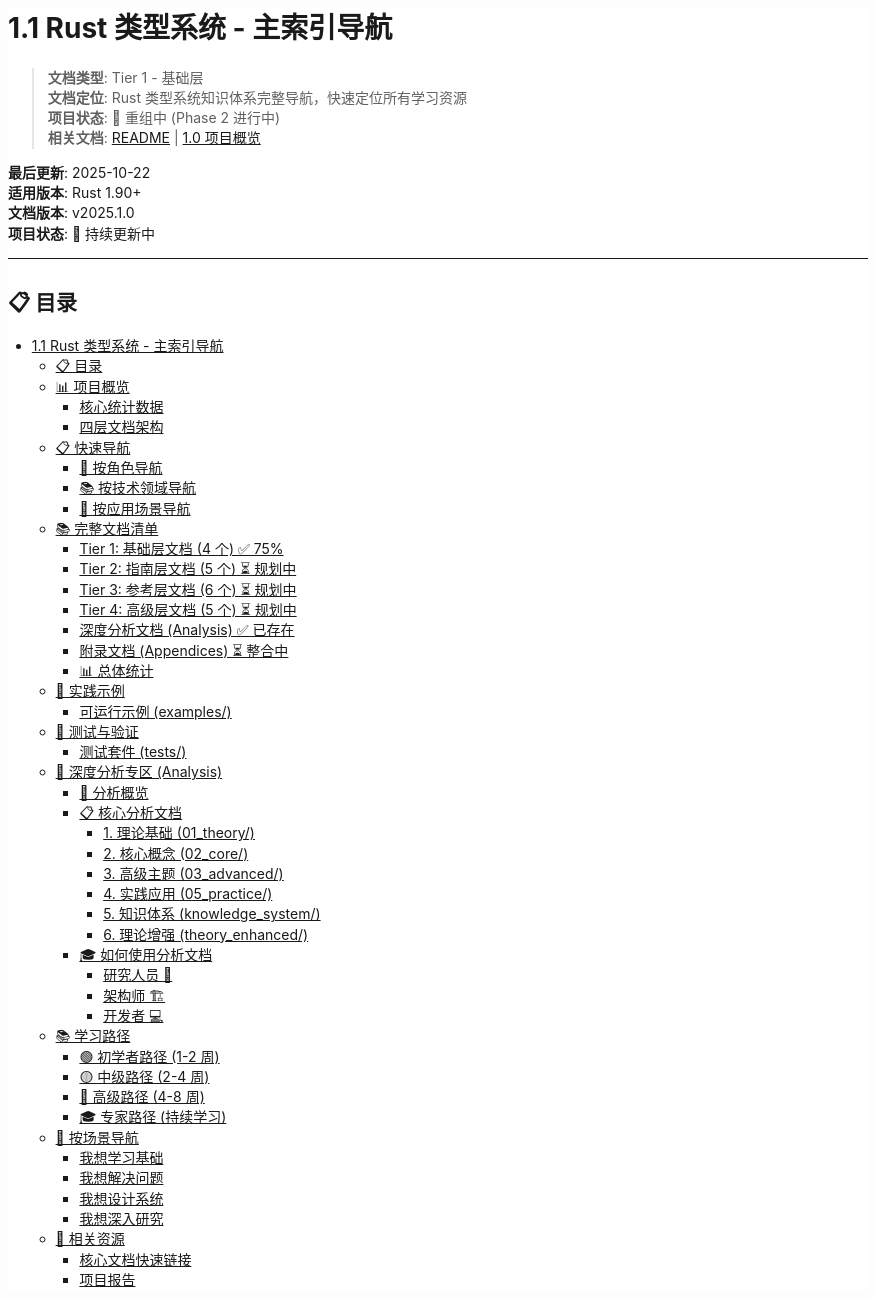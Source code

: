 # 1.1 Rust 类型系统 - 主索引导航

> **文档类型**: Tier 1 - 基础层  
> **文档定位**: Rust 类型系统知识体系完整导航，快速定位所有学习资源  
> **项目状态**: 🔄 重组中 (Phase 2 进行中)  
> **相关文档**: [README](../../README.md) | [1.0 项目概览](./01_项目概览.md)

**最后更新**: 2025-10-22  
**适用版本**: Rust 1.90+  
**文档版本**: v2025.1.0  
**项目状态**: 🔄 持续更新中

---

## 📋 目录

- [1.1 Rust 类型系统 - 主索引导航](#11-rust-类型系统---主索引导航)
  - [📋 目录](#-目录)
  - [📊 项目概览](#-项目概览)
    - [核心统计数据](#核心统计数据)
    - [四层文档架构](#四层文档架构)
  - [📋 快速导航](#-快速导航)
    - [🎯 按角色导航](#-按角色导航)
    - [📚 按技术领域导航](#-按技术领域导航)
    - [🎯 按应用场景导航](#-按应用场景导航)
  - [📚 完整文档清单](#-完整文档清单)
    - [Tier 1: 基础层文档 (4 个) ✅ 75%](#tier-1-基础层文档-4-个--75)
    - [Tier 2: 指南层文档 (5 个) ⏳ 规划中](#tier-2-指南层文档-5-个--规划中)
    - [Tier 3: 参考层文档 (6 个) ⏳ 规划中](#tier-3-参考层文档-6-个--规划中)
    - [Tier 4: 高级层文档 (5 个) ⏳ 规划中](#tier-4-高级层文档-5-个--规划中)
    - [深度分析文档 (Analysis) ✅ 已存在](#深度分析文档-analysis--已存在)
    - [附录文档 (Appendices) ⏳ 整合中](#附录文档-appendices--整合中)
    - [📊 总体统计](#-总体统计)
  - [📖 实践示例](#-实践示例)
    - [可运行示例 (examples/)](#可运行示例-examples)
  - [🧪 测试与验证](#-测试与验证)
    - [测试套件 (tests/)](#测试套件-tests)
  - [🔬 深度分析专区 (Analysis)](#-深度分析专区-analysis)
    - [🎯 分析概览](#-分析概览)
    - [📋 核心分析文档](#-核心分析文档)
      - [1. 理论基础 (01\_theory/)](#1-理论基础-01_theory)
      - [2. 核心概念 (02\_core/)](#2-核心概念-02_core)
      - [3. 高级主题 (03\_advanced/)](#3-高级主题-03_advanced)
      - [4. 实践应用 (05\_practice/)](#4-实践应用-05_practice)
      - [5. 知识体系 (knowledge\_system/)](#5-知识体系-knowledge_system)
      - [6. 理论增强 (theory\_enhanced/)](#6-理论增强-theory_enhanced)
    - [🎓 如何使用分析文档](#-如何使用分析文档)
      - [研究人员 🔬](#研究人员-)
      - [架构师 🏗️](#架构师-️)
      - [开发者 💻](#开发者-)
  - [📚 学习路径](#-学习路径)
    - [🟢 初学者路径 (1-2 周)](#-初学者路径-1-2-周)
    - [🟡 中级路径 (2-4 周)](#-中级路径-2-4-周)
    - [🔴 高级路径 (4-8 周)](#-高级路径-4-8-周)
    - [🎓 专家路径 (持续学习)](#-专家路径-持续学习)
  - [🎯 按场景导航](#-按场景导航)
    - [我想学习基础](#我想学习基础)
    - [我想解决问题](#我想解决问题)
    - [我想设计系统](#我想设计系统)
    - [我想深入研究](#我想深入研究)
  - [🔗 相关资源](#-相关资源)
    - [核心文档快速链接](#核心文档快速链接)
    - [项目报告](#项目报告)